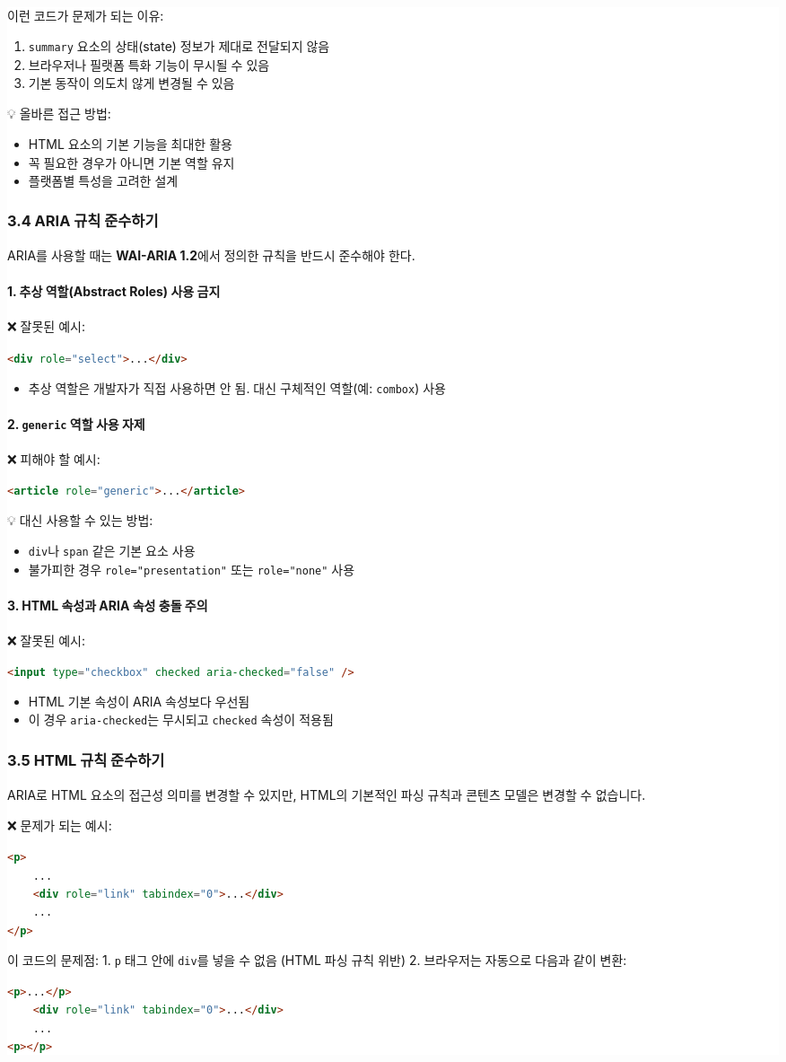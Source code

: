 이런 코드가 문제가 되는 이유:
1. `summary` 요소의 상태(state) 정보가 제대로 전달되지 않음
2. 브라우저나 필랫폼 특화 기능이 무시될 수 있음
3. 기본 동작이 의도치 않게 변경될 수 있음

💡 올바른 접근 방법:
- HTML 요소의 기본 기능을 최대한 활용
- 꼭 필요한 경우가 아니면 기본 역할 유지
- 플랫폼별 특성을 고려한 설계

### 3.4 ARIA 규칙 준수하기

ARIA를 사용할 때는 **WAI-ARIA 1.2**에서 정의한 규칙을 반드시 준수해야 한다.

#### 1. 추상 역할(Abstract Roles) 사용 금지

❌ 잘못된 예시:
```html
<div role="select">...</div>
```
- 추상 역할은 개발자가 직접 사용하면 안 됨. 대신 구체적인 역할(예: `combox`) 사용

#### 2. `generic` 역할 사용 자제

❌ 피해야 할 예시:
```html
<article role="generic">...</article>
```

💡 대신 사용할 수 있는 방법:
- `div`나 `span` 같은 기본 요소 사용
- 불가피한 경우 `role="presentation"` 또는 `role="none"` 사용

#### 3. HTML 속성과 ARIA 속성 충돌 주의

❌ 잘못된 예시:
```html
<input type="checkbox" checked aria-checked="false" />
```
- HTML 기본 속성이 ARIA 속성보다 우선됨
- 이 경우 `aria-checked`는 무시되고 `checked` 속성이 적용됨

### 3.5 HTML 규칙 준수하기

ARIA로 HTML 요소의 접근성 의미를 변경할 수 있지만, HTML의 기본적인 파싱 규칙과 콘텐츠 모델은 변경할 수 없습니다.

❌ 문제가 되는 예시:
```html
<p>
	...
	<div role="link" tabindex="0">...</div>
	...
</p>
```

이 코드의 문제점:
	1. `p` 태그 안에 `div`를 넣을 수 없음 (HTML 파싱 규칙 위반)
	2. 브라우저는 자동으로 다음과 같이 변환:
```html
<p>...</p>
	<div role="link" tabindex="0">...</div>
	...
<p></p>
```
